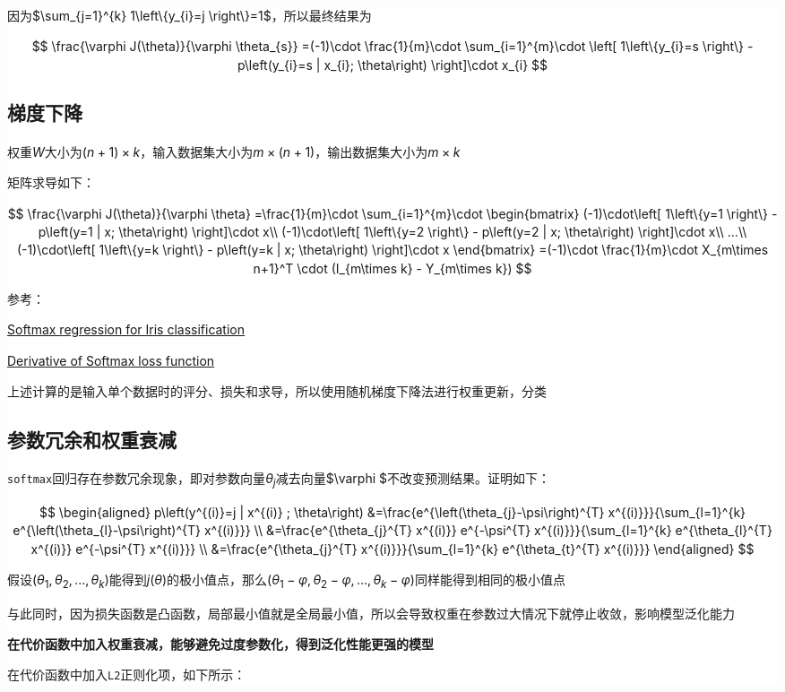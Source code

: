 
因为$\sum_{j=1}^{k} 1\left\{y_{i}=j \right\}=1$，所以最终结果为

$$
\frac{\varphi J(\theta)}{\varphi \theta_{s}}
=(-1)\cdot \frac{1}{m}\cdot \sum_{i=1}^{m}\cdot \left[ 1\left\{y_{i}=s \right\} - p\left(y_{i}=s | x_{i}; \theta\right) \right]\cdot x_{i}
$$

## 梯度下降

权重$W$大小为$(n+1)\times k$，输入数据集大小为$m\times (n+1)$，输出数据集大小为$m\times k$

矩阵求导如下：

$$
\frac{\varphi J(\theta)}{\varphi \theta}
=\frac{1}{m}\cdot \sum_{i=1}^{m}\cdot 
\begin{bmatrix}
(-1)\cdot\left[ 1\left\{y=1 \right\} - p\left(y=1 | x; \theta\right) \right]\cdot x\\ 
(-1)\cdot\left[ 1\left\{y=2 \right\} - p\left(y=2 | x; \theta\right) \right]\cdot x\\ 
...\\ 
(-1)\cdot\left[ 1\left\{y=k \right\} - p\left(y=k | x; \theta\right) \right]\cdot x
\end{bmatrix}
=(-1)\cdot \frac{1}{m}\cdot X_{m\times n+1}^T \cdot (I_{m\times k} - Y_{m\times k})
$$

参考：

[Softmax regression for Iris classification](https://www.kaggle.com/saksham219/softmax-regression-for-iris-classification)

[Derivative of Softmax loss function](https://math.stackexchange.com/questions/945871/derivative-of-softmax-loss-function)

上述计算的是输入单个数据时的评分、损失和求导，所以使用随机梯度下降法进行权重更新，分类

## 参数冗余和权重衰减

`softmax`回归存在参数冗余现象，即对参数向量$\theta_{j}$减去向量$\varphi $不改变预测结果。证明如下：

$$
\begin{aligned} p\left(y^{(i)}=j | x^{(i)} ; \theta\right) &=\frac{e^{\left(\theta_{j}-\psi\right)^{T} x^{(i)}}}{\sum_{l=1}^{k} e^{\left(\theta_{l}-\psi\right)^{T} x^{(i)}}} \\ &=\frac{e^{\theta_{j}^{T} x^{(i)}} e^{-\psi^{T} x^{(i)}}}{\sum_{l=1}^{k} e^{\theta_{l}^{T} x^{(i)}} e^{-\psi^{T} x^{(i)}}} \\ &=\frac{e^{\theta_{j}^{T} x^{(i)}}}{\sum_{l=1}^{k} e^{\theta_{t}^{T} x^{(i)}}} \end{aligned}
$$

假设$(\theta_{1},\theta_{2},...,\theta_{k})$能得到$j(\theta)$的极小值点，那么$(\theta_{1}-\varphi,\theta_{2}-\varphi,...,\theta_{k}-\varphi)$同样能得到相同的极小值点

与此同时，因为损失函数是凸函数，局部最小值就是全局最小值，所以会导致权重在参数过大情况下就停止收敛，影响模型泛化能力

**在代价函数中加入权重衰减，能够避免过度参数化，得到泛化性能更强的模型**

在代价函数中加入`L2`正则化项，如下所示：
